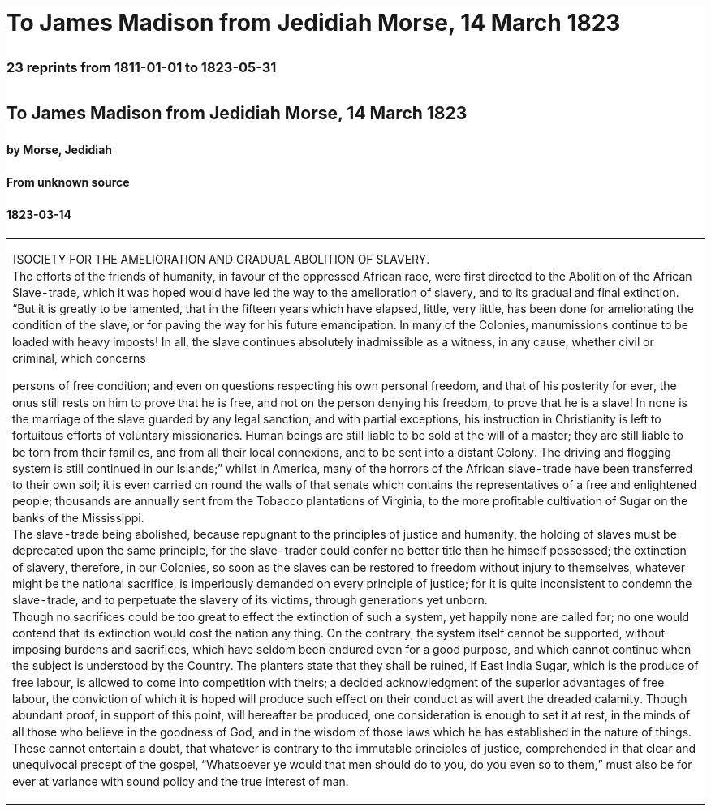 
# To James Madison from Jedidiah Morse, 14 March 1823

### 23 reprints from 1811-01-01 to 1823-05-31

## To James Madison from Jedidiah Morse, 14 March 1823

#### by Morse, Jedidiah

#### From unknown source

#### 1823-03-14

<table style="width: 100%;"><tr><td style="width: 50%">

]SOCIETY FOR THE AMELIORATION AND GRADUAL ABOLITION OF SLAVERY.  
The efforts of the friends of humanity, in favour of the oppressed African race, were first directed to the Abolition of the African Slave-trade, which it was hoped would have led the way to the amelioration of slavery, and to its gradual and final extinction. “But it is greatly to be lamented, that in the fifteen years which have elapsed, little, very little, has been done for ameliorating the condition of the slave, or for paving the way for his future emancipation. In many of the Colonies, manumissions continue to be loaded with heavy imposts! In all, the slave continues absolutely inadmissible as a witness, in any cause, whether civil or criminal, which concerns  
  
persons of free condition; and even on questions respecting his own personal freedom, and that of his posterity for ever, the onus still rests on him to prove that he is free, and not on the person denying his freedom, to prove that he is a slave! In none is the marriage of the slave guarded by any legal sanction, and with partial exceptions, his instruction in Christianity is left to fortuitous efforts of voluntary missionaries. Human beings are still liable to be sold at the will of a master; they are still liable to be torn from their families, and from all their local connexions, and to be sent into a distant Colony. The driving and flogging system is still continued in our Islands;” whilst in America, many of the horrors of the African slave-trade have been transferred to their own soil; it is even carried on round the walls of that senate which contains the representatives of a free and enlightened people; thousands are annually sent from the Tobacco plantations of Virginia, to the more profitable cultivation of Sugar on the banks of the Mississippi.  
The slave-trade being abolished, because repugnant to the principles of justice and humanity, the holding of slaves must be deprecated upon the same principle, for the slave-trader could confer no better title than he himself possessed; the extinction of slavery, therefore, in our Colonies, so soon as the slaves can be restored to freedom without injury to themselves, whatever might be the national sacrifice, is imperiously demanded on every principle of justice; for it is quite inconsistent to condemn the slave-trade, and to perpetuate the slavery of its victims, through generations yet unborn.  
Though no sacrifices could be too great to effect the extinction of such a system, yet happily none are called for; no one would contend that its extinction would cost the nation any thing. On the contrary, the system itself cannot be supported, without imposing burdens and sacrifices, which have seldom been endured even for a good purpose, and which cannot continue when the subject is understood by the Country. The planters state that they shall be ruined, if East India Sugar, which is the produce of free labour, is allowed to come into competition with theirs; a decided acknowledgment of the superior advantages of free labour, the conviction of which it is hoped will produce such effect on their conduct as will avert the dreaded calamity. Though abundant proof, in support of this point, will hereafter be produced, one consideration is enough to set it at rest, in the minds of all those who believe in the goodness of God, and in the wisdom of those laws which he has established in the nature of things. These cannot entertain a doubt, that whatever is contrary to the immutable principles of justice, comprehended in that clear and unequivocal precept of the gospel, “Whatsoever ye would that men should do to you, do you even so to them,” must also be for ever at variance with sound policy and the true interest of man.  
  